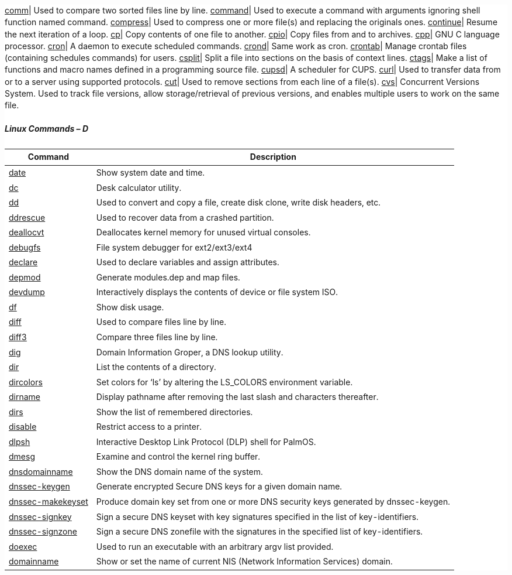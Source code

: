 [comm](http://man.linuxde.net/comm)| Used to compare two sorted files line by line.
[command](http://man.linuxde.net/command)| Used to execute a command with arguments ignoring shell function named command.
[compress](http://man.linuxde.net/compress)| Used to compress one or more file(s) and replacing the originals ones.
[continue](http://man.linuxde.net/continue)| Resume the next iteration of a loop.
[cp](http://man.linuxde.net/cp)| Copy contents of one file to another.
[cpio](http://man.linuxde.net/cpio)| Copy files from and to archives.
[cpp](http://man.linuxde.net/cpp)| GNU C language processor.
[cron](http://man.linuxde.net/cron)| A daemon to execute scheduled commands.
[crond](http://man.linuxde.net/crond)| Same work as cron.
[crontab](http://man.linuxde.net/crontab)| Manage crontab files (containing schedules commands) for users.
[csplit](http://man.linuxde.net/csplit)| Split a file into sections on the basis of context lines.
[ctags](http://man.linuxde.net/ctags)| Make a list of functions and macro names defined in a programming source file.
[cupsd](http://man.linuxde.net/cupsd)| A scheduler for CUPS.
[curl](http://man.linuxde.net/curl)| Used to transfer data from or to a server using supported protocols.
[cut](http://man.linuxde.net/cut)| Used to remove sections from each line of a file(s).
[cvs](http://man.linuxde.net/cvs)| Concurrent Versions System. Used to track file versions, allow storage/retrieval of previous versions, and enables multiple users to work on the same file.
##### Linux Commands – D

Command|Description 
-|- 
[date](http://man.linuxde.net/date)| Show system date and time.
[dc](http://man.linuxde.net/dc)| Desk calculator utility.
[dd](http://man.linuxde.net/dd)| Used to convert and copy a file, create disk clone, write disk headers, etc.
[ddrescue](http://man.linuxde.net/ddrescue)| Used to recover data from a crashed partition.
[deallocvt](http://man.linuxde.net/deallocvt)| Deallocates kernel memory for unused virtual consoles.
[debugfs](http://man.linuxde.net/debugfs)| File system debugger for ext2/ext3/ext4
[declare](http://man.linuxde.net/declare)| Used to declare variables and assign attributes.
[depmod](http://man.linuxde.net/depmod)| Generate modules.dep and map files.
[devdump](http://man.linuxde.net/devdump)| Interactively displays the contents of device or file system ISO.
[df](http://man.linuxde.net/df)| Show disk usage.
[diff](http://man.linuxde.net/diff)| Used to compare files line by line.
[diff3](http://man.linuxde.net/diff3)| Compare three files line by line.
[dig](http://man.linuxde.net/dig)| Domain Information Groper, a DNS lookup utility.
[dir](http://man.linuxde.net/dir)| List the contents of a directory.
[dircolors](http://man.linuxde.net/dircolors)| Set colors for ‘ls’ by altering the LS_COLORS environment variable.
[dirname](http://man.linuxde.net/dirname)| Display pathname after removing the last slash and characters thereafter.
[dirs](http://man.linuxde.net/dirs)| Show the list of remembered directories.
[disable](http://man.linuxde.net/disable)| Restrict access to a printer.
[dlpsh](http://man.linuxde.net/dlpsh)| Interactive Desktop Link Protocol (DLP) shell for PalmOS.
[dmesg](http://man.linuxde.net/dmesg)| Examine and control the kernel ring buffer.
[dnsdomainname](http://man.linuxde.net/dnsdomainname)| Show the DNS domain name of the system.
[dnssec-keygen](http://man.linuxde.net/dnssec-keygen)| Generate encrypted Secure DNS keys for a given domain name.
[dnssec-makekeyset](http://man.linuxde.net/dnssec-makekeyset)| Produce domain key set from one or more DNS security keys generated by dnssec-keygen.
[dnssec-signkey](http://man.linuxde.net/dnssec-signkey)| Sign a secure DNS keyset with key signatures specified in the list of key-identifiers.
[dnssec-signzone](http://man.linuxde.net/dnssec-signzone)| Sign a secure DNS zonefile with the signatures in the specified list of key-identifiers.
[doexec](http://man.linuxde.net/doexec)| Used to run an executable with an arbitrary argv list provided.
[domainname](http://man.linuxde.net/domainname)| Show or set the name of current NIS (Network Information Services) domain.